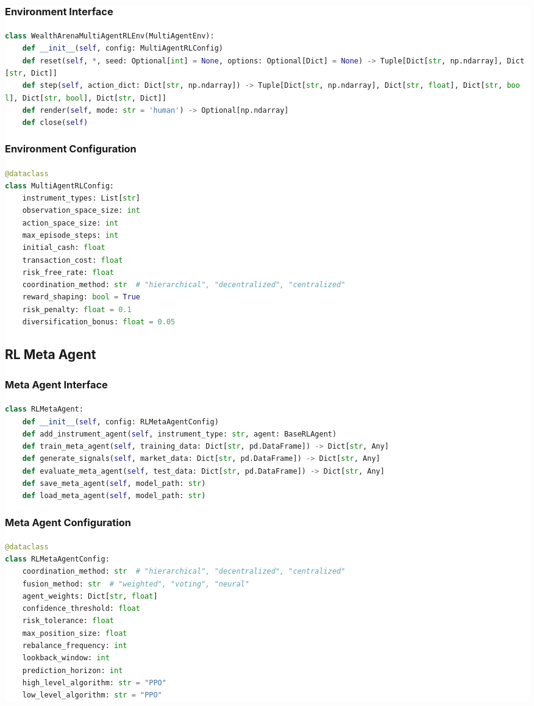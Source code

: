 ### Environment Interface

```python
class WealthArenaMultiAgentRLEnv(MultiAgentEnv):
    def __init__(self, config: MultiAgentRLConfig)
    def reset(self, *, seed: Optional[int] = None, options: Optional[Dict] = None) -> Tuple[Dict[str, np.ndarray], Dict[str, Dict]]
    def step(self, action_dict: Dict[str, np.ndarray]) -> Tuple[Dict[str, np.ndarray], Dict[str, float], Dict[str, bool], Dict[str, bool], Dict[str, Dict]]
    def render(self, mode: str = 'human') -> Optional[np.ndarray]
    def close(self)
```

### Environment Configuration

```python
@dataclass
class MultiAgentRLConfig:
    instrument_types: List[str]
    observation_space_size: int
    action_space_size: int
    max_episode_steps: int
    initial_cash: float
    transaction_cost: float
    risk_free_rate: float
    coordination_method: str  # "hierarchical", "decentralized", "centralized"
    reward_shaping: bool = True
    risk_penalty: float = 0.1
    diversification_bonus: float = 0.05
```

## RL Meta Agent

### Meta Agent Interface

```python
class RLMetaAgent:
    def __init__(self, config: RLMetaAgentConfig)
    def add_instrument_agent(self, instrument_type: str, agent: BaseRLAgent)
    def train_meta_agent(self, training_data: Dict[str, pd.DataFrame]) -> Dict[str, Any]
    def generate_signals(self, market_data: Dict[str, pd.DataFrame]) -> Dict[str, Any]
    def evaluate_meta_agent(self, test_data: Dict[str, pd.DataFrame]) -> Dict[str, Any]
    def save_meta_agent(self, model_path: str)
    def load_meta_agent(self, model_path: str)
```

### Meta Agent Configuration

```python
@dataclass
class RLMetaAgentConfig:
    coordination_method: str  # "hierarchical", "decentralized", "centralized"
    fusion_method: str  # "weighted", "voting", "neural"
    agent_weights: Dict[str, float]
    confidence_threshold: float
    risk_tolerance: float
    max_position_size: float
    rebalance_frequency: int
    lookback_window: int
    prediction_horizon: int
    high_level_algorithm: str = "PPO"
    low_level_algorithm: str = "PPO"
```
